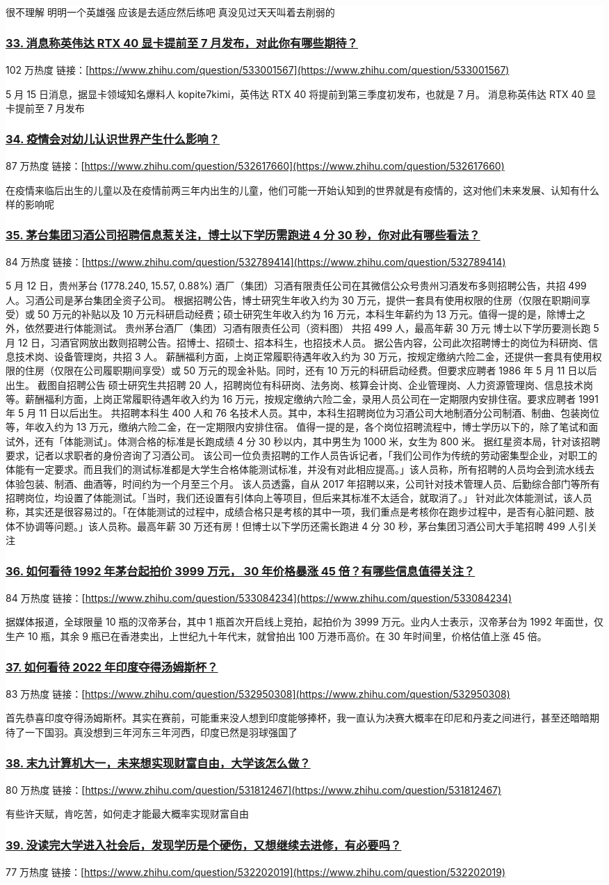 很不理解 明明一个英雄强 应该是去适应然后练吧 真没见过天天叫着去削弱的

### [33. 消息称英伟达 RTX 40 显卡提前至 7 月发布，对此你有哪些期待？](https://www.zhihu.com/question/533001567)
102 万热度 链接：[https://www.zhihu.com/question/533001567](https://www.zhihu.com/question/533001567)

5 月 15 日消息，据显卡领域知名爆料人 kopite7kimi，英伟达 RTX 40 将提前到第三季度初发布，也就是 7 月。 消息称英伟达 RTX 40 显卡提前至 7 月发布

### [34. 疫情会对幼儿认识世界产生什么影响？](https://www.zhihu.com/question/532617660)
87 万热度 链接：[https://www.zhihu.com/question/532617660](https://www.zhihu.com/question/532617660)

在疫情来临后出生的儿童以及在疫情前两三年内出生的儿童，他们可能一开始认知到的世界就是有疫情的，这对他们未来发展、认知有什么样的影响呢

### [35. 茅台集团习酒公司招聘信息惹关注，博士以下学历需跑进 4 分 30 秒，你对此有哪些看法？](https://www.zhihu.com/question/532789414)
84 万热度 链接：[https://www.zhihu.com/question/532789414](https://www.zhihu.com/question/532789414)

5 月 12 日，贵州茅台 (1778.240, 15.57, 0.88%) 酒厂（集团）习酒有限责任公司在其微信公众号贵州习酒发布多则招聘公告，共招 499 人。习酒公司是茅台集团全资子公司。 根据招聘公告，博士研究生年收入约为 30 万元，提供一套具有使用权限的住房（仅限在职期间享受）或 50 万元的补贴以及 10 万元科研启动经费；硕士研究生年收入约为 16 万元，本科生年薪约为 13 万元。值得一提的是，除博士之外，依然要进行体能测试。 贵州茅台酒厂（集团）习酒有限责任公司（资料图） 共招 499 人，最高年薪 30 万元 博士以下学历要测长跑 5 月 12 日，习酒官网放出数则招聘公告。招博士、招硕士、招本科生，也招技术人员。 据公告内容，公司此次招聘博士的岗位为科研岗、信息技术岗、设备管理岗，共招 3 人。 薪酬福利方面，上岗正常履职待遇年收入约为 30 万元，按规定缴纳六险二金，还提供一套具有使用权限的住房（仅限在公司履职期间享受）或 50 万元的现金补贴。同时，还有 10 万元的科研启动经费。但要求应聘者 1986 年 5 月 11 日以后出生。 截图自招聘公告 硕士研究生共招聘 20 人，招聘岗位有科研岗、法务岗、核算会计岗、企业管理岗、人力资源管理岗、信息技术岗等。薪酬福利方面，上岗正常履职待遇年收入约为 16 万元，按规定缴纳六险二金，录用人员公司在一定期限内安排住宿。要求应聘者 1991 年 5 月 11 日以后出生。 共招聘本科生 400 人和 76 名技术人员。其中，本科生招聘岗位为习酒公司大地制酒分公司制酒、制曲、包装岗位等，年收入约为 13 万元，缴纳六险二金，在一定期限内安排住宿。 值得一提的是，各个岗位招聘流程中，博士学历以下的，除了笔试和面试外，还有「体能测试」。体测合格的标准是长跑成绩 4 分 30 秒以内，其中男生为 1000 米，女生为 800 米。 据红星资本局，针对该招聘要求，记者以求职者的身份咨询了习酒公司。 该公司一位负责招聘的工作人员告诉记者，「我们公司作为传统的劳动密集型企业，对职工的体能有一定要求。而且我们的测试标准都是大学生合格体能测试标准，并没有对此相应提高。」该人员称，所有招聘的人员均会到流水线去体验包装、制酒、曲酒等，时间约为一个月至三个月。 该人员透露，自从 2017 年招聘以来，公司针对技术管理人员、后勤综合部门等所有招聘岗位，均设置了体能测试。「当时，我们还设置有引体向上等项目，但后来其标准不太适合，就取消了。」 针对此次体能测试，该人员称，其实还是很容易过的。「在体能测试的过程中，成绩合格只是考核的其中一项，我们重点是考核你在跑步过程中，是否有心脏问题、肢体不协调等问题。」该人员称。最高年薪 30 万还有房！但博士以下学历还需长跑进 4 分 30 秒，茅台集团习酒公司大手笔招聘 499 人引关注

### [36. 如何看待 1992 年茅台起拍价 3999 万元， 30 年价格暴涨 45 倍？有哪些信息值得关注？](https://www.zhihu.com/question/533084234)
84 万热度 链接：[https://www.zhihu.com/question/533084234](https://www.zhihu.com/question/533084234)

据媒体报道，全球限量 10 瓶的汉帝茅台，其中 1 瓶首次开启线上竞拍，起拍价为 3999 万元。业内人士表示，汉帝茅台为 1992 年面世，仅生产 10 瓶，其余 9 瓶已在香港卖出，上世纪九十年代末，就曾拍出 100 万港币高价。在 30 年时间里，价格估值上涨 45 倍。

### [37. 如何看待 2022 年印度夺得汤姆斯杯？](https://www.zhihu.com/question/532950308)
83 万热度 链接：[https://www.zhihu.com/question/532950308](https://www.zhihu.com/question/532950308)

首先恭喜印度夺得汤姆斯杯。其实在赛前，可能重来没人想到印度能够捧杯，我一直认为决赛大概率在印尼和丹麦之间进行，甚至还暗暗期待了一下国羽。真没想到三年河东三年河西，印度已然是羽球强国了

### [38. 末九计算机大一，未来想实现财富自由，大学该怎么做？](https://www.zhihu.com/question/531812467)
80 万热度 链接：[https://www.zhihu.com/question/531812467](https://www.zhihu.com/question/531812467)

有些许天赋，肯吃苦，如何走才能最大概率实现财富自由

### [39. 没读完大学进入社会后，发现学历是个硬伤，又想继续去进修，有必要吗？](https://www.zhihu.com/question/532202019)
77 万热度 链接：[https://www.zhihu.com/question/532202019](https://www.zhihu.com/question/532202019)
